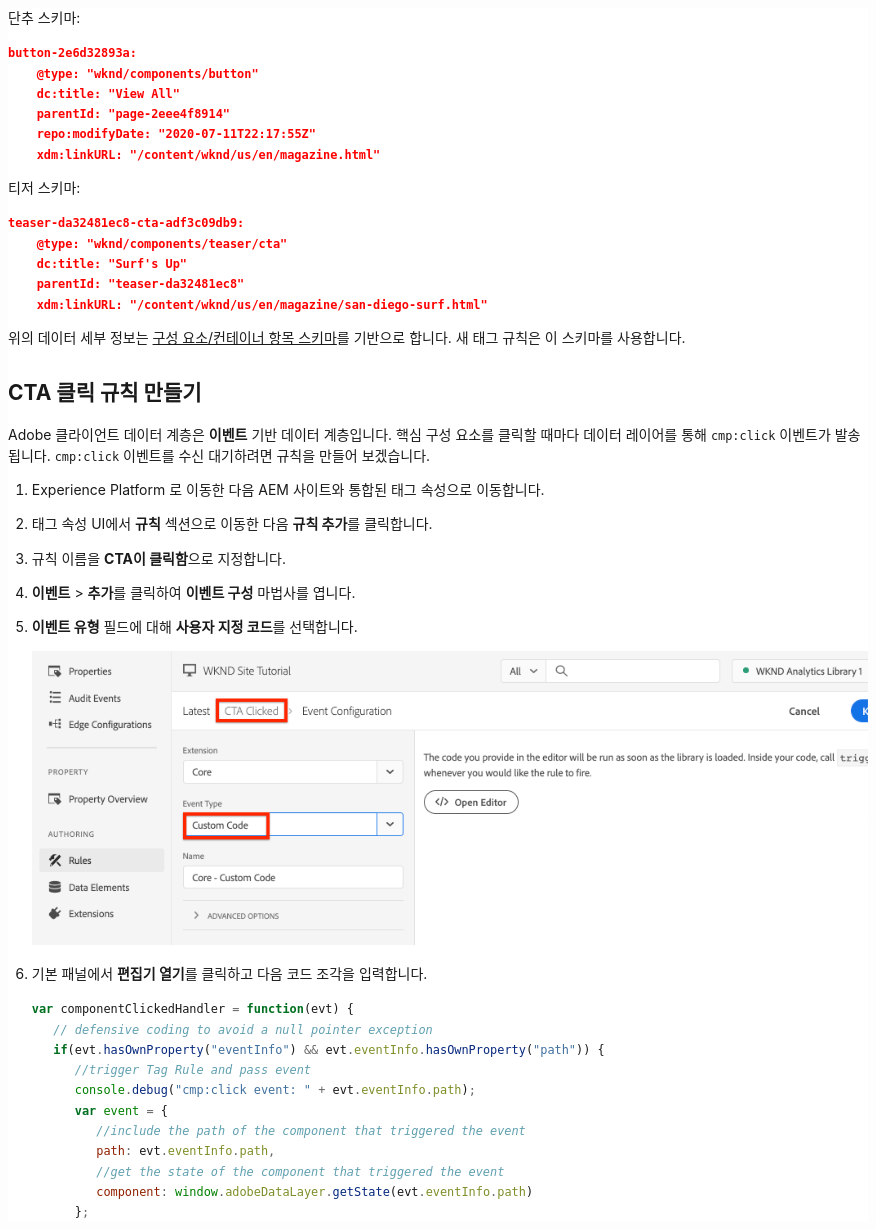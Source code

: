    단추 스키마:

   ```json
   button-2e6d32893a:
       @type: "wknd/components/button"
       dc:title: "View All"
       parentId: "page-2eee4f8914"
       repo:modifyDate: "2020-07-11T22:17:55Z"
       xdm:linkURL: "/content/wknd/us/en/magazine.html"
   ```

   티저 스키마:

   ```json
   teaser-da32481ec8-cta-adf3c09db9:
       @type: "wknd/components/teaser/cta"
       dc:title: "Surf's Up"
       parentId: "teaser-da32481ec8"
       xdm:linkURL: "/content/wknd/us/en/magazine/san-diego-surf.html"
   ```

   위의 데이터 세부 정보는 [구성 요소/컨테이너 항목 스키마](https://experienceleague.adobe.com/docs/experience-manager-core-components/using/developing/data-layer/overview.html#item)를 기반으로 합니다. 새 태그 규칙은 이 스키마를 사용합니다.

## CTA 클릭 규칙 만들기

Adobe 클라이언트 데이터 계층은 **이벤트** 기반 데이터 계층입니다. 핵심 구성 요소를 클릭할 때마다 데이터 레이어를 통해 `cmp:click` 이벤트가 발송됩니다. `cmp:click` 이벤트를 수신 대기하려면 규칙을 만들어 보겠습니다.

1. Experience Platform 로 이동한 다음 AEM 사이트와 통합된 태그 속성으로 이동합니다.
1. 태그 속성 UI에서 **규칙** 섹션으로 이동한 다음 **규칙 추가**&#x200B;를 클릭합니다.
1. 규칙 이름을 **CTA이 클릭함**&#x200B;으로 지정합니다.
1. **이벤트** > **추가**&#x200B;를 클릭하여 **이벤트 구성** 마법사를 엽니다.
1. **이벤트 유형** 필드에 대해 **사용자 지정 코드**&#x200B;를 선택합니다.

   ![CTA이 클릭한 규칙에 이름을 지정하고 사용자 지정 코드 이벤트를 추가합니다](assets/track-clicked-component/custom-code-event.png)

1. 기본 패널에서 **편집기 열기**&#x200B;를 클릭하고 다음 코드 조각을 입력합니다.

   ```js
   var componentClickedHandler = function(evt) {
      // defensive coding to avoid a null pointer exception
      if(evt.hasOwnProperty("eventInfo") && evt.eventInfo.hasOwnProperty("path")) {
         //trigger Tag Rule and pass event
         console.debug("cmp:click event: " + evt.eventInfo.path);
         var event = {
            //include the path of the component that triggered the event
            path: evt.eventInfo.path,
            //get the state of the component that triggered the event
            component: window.adobeDataLayer.getState(evt.eventInfo.path)
         };
   
   ```